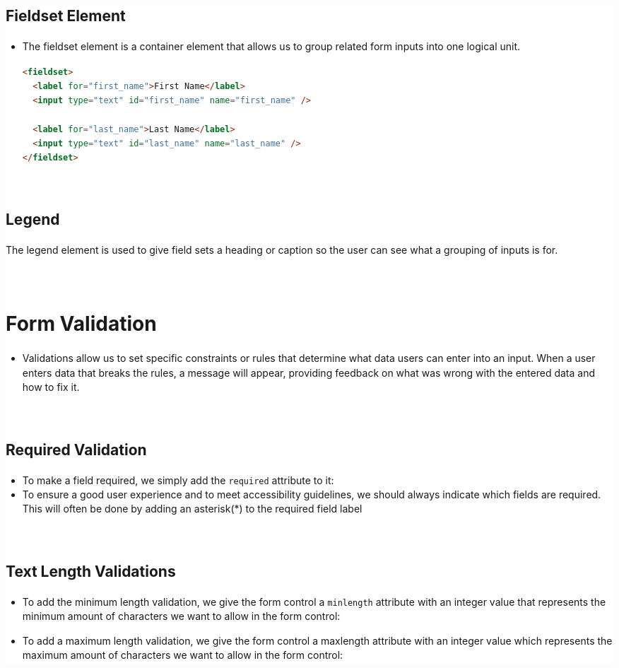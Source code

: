 ## Fieldset Element

- The fieldset element is a container element that allows us to group related form inputs into one logical unit.

  ```html
  <fieldset>
    <label for="first_name">First Name</label>
    <input type="text" id="first_name" name="first_name" />

    <label for="last_name">Last Name</label>
    <input type="text" id="last_name" name="last_name" />
  </fieldset>
  ```

<br>

## Legend

The legend element is used to give field sets a heading or caption so the user can see what a grouping of inputs is for.

<br>

# Form Validation

- Validations allow us to set specific constraints or rules that determine what data users can enter into an input. When a user enters data that breaks the rules, a message will appear, providing feedback on what was wrong with the entered data and how to fix it.

<br>

## Required Validation

- To make a field required, we simply add the `required` attribute to it:
- To ensure a good user experience and to meet accessibility guidelines, we should always indicate which fields are required. This will often be done by adding an asterisk(\*) to the required field label

<br>

## Text Length Validations

- To add the minimum length validation, we give the form control a `minlength` attribute with an integer value that represents the minimum amount of characters we want to allow in the form control:

```html

```

- To add a maximum length validation, we give the form control a maxlength attribute with an integer value which represents the maximum amount of characters we want to allow in the form control:

```html

```
